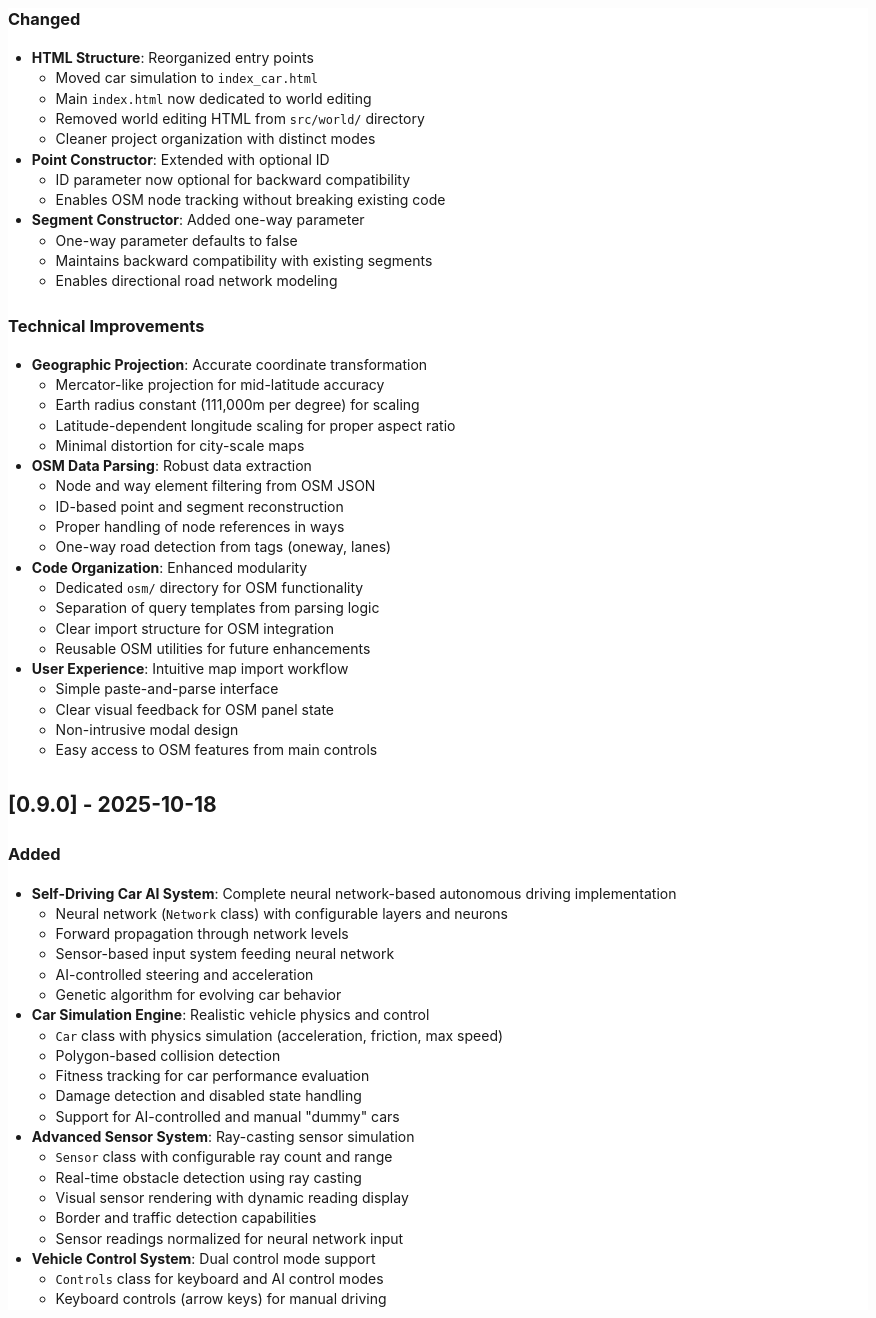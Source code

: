 ### Changed

- **HTML Structure**: Reorganized entry points
  - Moved car simulation to `index_car.html`
  - Main `index.html` now dedicated to world editing
  - Removed world editing HTML from `src/world/` directory
  - Cleaner project organization with distinct modes
- **Point Constructor**: Extended with optional ID
  - ID parameter now optional for backward compatibility
  - Enables OSM node tracking without breaking existing code
- **Segment Constructor**: Added one-way parameter
  - One-way parameter defaults to false
  - Maintains backward compatibility with existing segments
  - Enables directional road network modeling

### Technical Improvements

- **Geographic Projection**: Accurate coordinate transformation
  - Mercator-like projection for mid-latitude accuracy
  - Earth radius constant (111,000m per degree) for scaling
  - Latitude-dependent longitude scaling for proper aspect ratio
  - Minimal distortion for city-scale maps
- **OSM Data Parsing**: Robust data extraction
  - Node and way element filtering from OSM JSON
  - ID-based point and segment reconstruction
  - Proper handling of node references in ways
  - One-way road detection from tags (oneway, lanes)
- **Code Organization**: Enhanced modularity
  - Dedicated `osm/` directory for OSM functionality
  - Separation of query templates from parsing logic
  - Clear import structure for OSM integration
  - Reusable OSM utilities for future enhancements
- **User Experience**: Intuitive map import workflow
  - Simple paste-and-parse interface
  - Clear visual feedback for OSM panel state
  - Non-intrusive modal design
  - Easy access to OSM features from main controls

## [0.9.0] - 2025-10-18

### Added

- **Self-Driving Car AI System**: Complete neural network-based autonomous driving implementation
  - Neural network (`Network` class) with configurable layers and neurons
  - Forward propagation through network levels
  - Sensor-based input system feeding neural network
  - AI-controlled steering and acceleration
  - Genetic algorithm for evolving car behavior
- **Car Simulation Engine**: Realistic vehicle physics and control
  - `Car` class with physics simulation (acceleration, friction, max speed)
  - Polygon-based collision detection
  - Fitness tracking for car performance evaluation
  - Damage detection and disabled state handling
  - Support for AI-controlled and manual "dummy" cars
- **Advanced Sensor System**: Ray-casting sensor simulation
  - `Sensor` class with configurable ray count and range
  - Real-time obstacle detection using ray casting
  - Visual sensor rendering with dynamic reading display
  - Border and traffic detection capabilities
  - Sensor readings normalized for neural network input
- **Vehicle Control System**: Dual control mode support
  - `Controls` class for keyboard and AI control modes
  - Keyboard controls (arrow keys) for manual driving